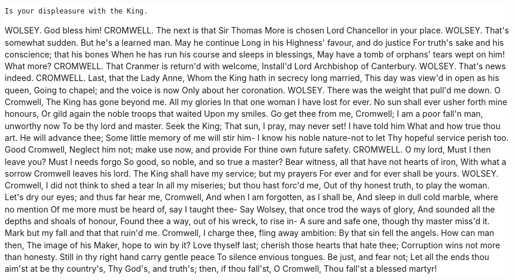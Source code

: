     Is your displeasure with the King.
  WOLSEY. God bless him!
  CROMWELL. The next is that Sir Thomas More is chosen
    Lord Chancellor in your place.
  WOLSEY. That's somewhat sudden.
    But he's a learned man. May he continue
    Long in his Highness' favour, and do justice
    For truth's sake and his conscience; that his bones
    When he has run his course and sleeps in blessings,
    May have a tomb of orphans' tears wept on him!
    What more?
  CROMWELL. That Cranmer is return'd with welcome,
    Install'd Lord Archbishop of Canterbury.
  WOLSEY. That's news indeed.
  CROMWELL. Last, that the Lady Anne,
    Whom the King hath in secrecy long married,
    This day was view'd in open as his queen,
    Going to chapel; and the voice is now
    Only about her coronation.
  WOLSEY. There was the weight that pull'd me down.
      O Cromwell,
    The King has gone beyond me. All my glories
    In that one woman I have lost for ever.
    No sun shall ever usher forth mine honours,
    Or gild again the noble troops that waited
    Upon my smiles. Go get thee from me, Cromwell;
    I am a poor fall'n man, unworthy now
    To be thy lord and master. Seek the King;
    That sun, I pray, may never set! I have told him
    What and how true thou art. He will advance thee;
    Some little memory of me will stir him-
    I know his noble nature-not to let
    Thy hopeful service perish too. Good Cromwell,
    Neglect him not; make use now, and provide
    For thine own future safety.
  CROMWELL. O my lord,
    Must I then leave you? Must I needs forgo
    So good, so noble, and so true a master?
    Bear witness, all that have not hearts of iron,
    With what a sorrow Cromwell leaves his lord.
    The King shall have my service; but my prayers
    For ever and for ever shall be yours.
  WOLSEY. Cromwell, I did not think to shed a tear
    In all my miseries; but thou hast forc'd me,
    Out of thy honest truth, to play the woman.
    Let's dry our eyes; and thus far hear me, Cromwell,
    And when I am forgotten, as I shall be,
    And sleep in dull cold marble, where no mention
    Of me more must be heard of, say I taught thee-
    Say Wolsey, that once trod the ways of glory,
    And sounded all the depths and shoals of honour,
    Found thee a way, out of his wreck, to rise in-
    A sure and safe one, though thy master miss'd it.
    Mark but my fall and that that ruin'd me.
    Cromwell, I charge thee, fling away ambition:
    By that sin fell the angels. How can man then,
    The image of his Maker, hope to win by it?
    Love thyself last; cherish those hearts that hate thee;
    Corruption wins not more than honesty.
    Still in thy right hand carry gentle peace
    To silence envious tongues. Be just, and fear not;
    Let all the ends thou aim'st at be thy country's,
    Thy God's, and truth's; then, if thou fall'st, O Cromwell,
    Thou fall'st a blessed martyr!